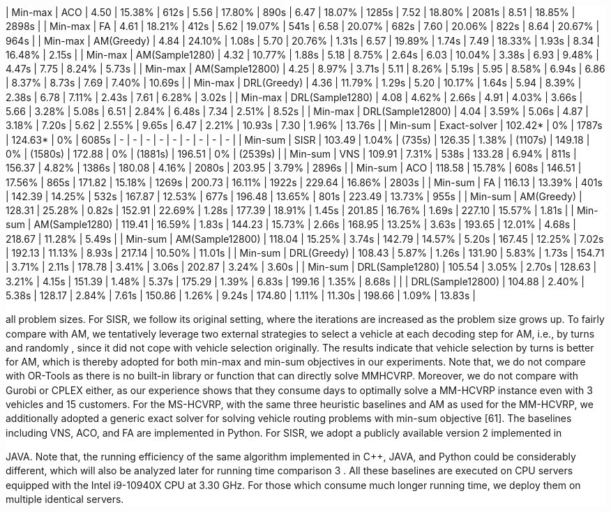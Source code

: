 | Min-max | ACO              | 4.50    | 15.38%       | 612s   | 5.56    | 17.80%        | 890s    | 6.47   | 18.07%        | 1285s   | 7.52   | 18.80%        | 2081s   | 8.51   | 18.85%        | 2898s   |
| Min-max | FA               | 4.61    | 18.21%       | 412s   | 5.62    | 19.07%        | 541s    | 6.58   | 20.07%        | 682s    | 7.60   | 20.06%        | 822s    | 8.64   | 20.67%        | 964s    |
| Min-max | AM(Greedy)       | 4.84    | 24.10%       | 1.08s  | 5.70    | 20.76%        | 1.31s   | 6.57   | 19.89%        | 1.74s   | 7.49   | 18.33%        | 1.93s   | 8.34   | 16.48%        | 2.15s   |
| Min-max | AM(Sample1280)   | 4.32    | 10.77%       | 1.88s  | 5.18    | 8.75%         | 2.64s   | 6.03   | 10.04%        | 3.38s   | 6.93   | 9.48%         | 4.47s   | 7.75   | 8.24%         | 5.73s   |
| Min-max | AM(Sample12800)  | 4.25    | 8.97%        | 3.71s  | 5.11    | 8.26%         | 5.19s   | 5.95   | 8.58%         | 6.94s   | 6.86   | 8.37%         | 8.73s   | 7.69   | 7.40%         | 10.69s  |
| Min-max | DRL(Greedy)      | 4.36    | 11.79%       | 1.29s  | 5.20    | 10.17%        | 1.64s   | 5.94   | 8.39%         | 2.38s   | 6.78   | 7.11%         | 2.43s   | 7.61   | 6.28%         | 3.02s   |
| Min-max | DRL(Sample1280)  | 4.08    | 4.62%        | 2.66s  | 4.91    | 4.03%         | 3.66s   | 5.66   | 3.28%         | 5.08s   | 6.51   | 2.84%         | 6.48s   | 7.34   | 2.51%         | 8.52s   |
| Min-max | DRL(Sample12800) | 4.04    | 3.59%        | 5.06s  | 4.87    | 3.18%         | 7.20s   | 5.62   | 2.55%         | 9.65s   | 6.47   | 2.21%         | 10.93s  | 7.30   | 1.96%         | 13.76s  |
| Min-sum | Exact-solver     | 102.42* | 0%           | 1787s  | 124.63* | 0%            | 6085s   | -      | -             | -       | -      | -             | -       | -      | -             | -       |
| Min-sum | SISR             | 103.49  | 1.04%        | (735s) | 126.35  | 1.38%         | (1107s) | 149.18 | 0%            | (1580s) | 172.88 | 0%            | (1881s) | 196.51 | 0%            | (2539s) |
| Min-sum | VNS              | 109.91  | 7.31%        | 538s   | 133.28  | 6.94%         | 811s    | 156.37 | 4.82%         | 1386s   | 180.08 | 4.16%         | 2080s   | 203.95 | 3.79%         | 2896s   |
| Min-sum | ACO              | 118.58  | 15.78%       | 608s   | 146.51  | 17.56%        | 865s    | 171.82 | 15.18%        | 1269s   | 200.73 | 16.11%        | 1922s   | 229.64 | 16.86%        | 2803s   |
| Min-sum | FA               | 116.13  | 13.39%       | 401s   | 142.39  | 14.25%        | 532s    | 167.87 | 12.53%        | 677s    | 196.48 | 13.65%        | 801s    | 223.49 | 13.73%        | 955s    |
| Min-sum | AM(Greedy)       | 128.31  | 25.28%       | 0.82s  | 152.91  | 22.69%        | 1.28s   | 177.39 | 18.91%        | 1.45s   | 201.85 | 16.76%        | 1.69s   | 227.10 | 15.57%        | 1.81s   |
| Min-sum | AM(Sample1280)   | 119.41  | 16.59%       | 1.83s  | 144.23  | 15.73%        | 2.66s   | 168.95 | 13.25%        | 3.63s   | 193.65 | 12.01%        | 4.68s   | 218.67 | 11.28%        | 5.49s   |
| Min-sum | AM(Sample12800)  | 118.04  | 15.25%       | 3.74s  | 142.79  | 14.57%        | 5.20s   | 167.45 | 12.25%        | 7.02s   | 192.13 | 11.13%        | 8.93s   | 217.14 | 10.50%        | 11.01s  |
| Min-sum | DRL(Greedy)      | 108.43  | 5.87%        | 1.26s  | 131.90  | 5.83%         | 1.73s   | 154.71 | 3.71%         | 2.11s   | 178.78 | 3.41%         | 3.06s   | 202.87 | 3.24%         | 3.60s   |
| Min-sum | DRL(Sample1280)  | 105.54  | 3.05%        | 2.70s  | 128.63  | 3.21%         | 4.15s   | 151.39 | 1.48%         | 5.37s   | 175.29 | 1.39%         | 6.83s   | 199.16 | 1.35%         | 8.68s   |
|         | DRL(Sample12800) | 104.88  | 2.40%        | 5.38s  | 128.17  | 2.84%         | 7.61s   | 150.86 | 1.26%         | 9.24s   | 174.80 | 1.11%         | 11.30s  | 198.66 | 1.09%         | 13.83s  |

all problem sizes. For SISR, we follow its original setting, where the iterations are increased as the problem size grows up. To fairly compare with AM, we tentatively leverage two external strategies to select a vehicle at each decoding step for AM, i.e., by turns and randomly , since it did not cope with vehicle selection originally. The results indicate that vehicle selection by turns is better for AM, which is thereby adopted for both min-max and min-sum objectives in our experiments. Note that, we do not compare with OR-Tools as there is no built-in library or function that can directly solve MMHCVRP. Moreover, we do not compare with Gurobi or CPLEX either, as our experience shows that they consume days to optimally solve a MM-HCVRP instance even with 3 vehicles and 15 customers. For the MS-HCVRP, with the same three heuristic baselines and AM as used for the MM-HCVRP, we additionally adopted a generic exact solver for solving vehicle routing problems with min-sum objective [61]. The baselines including VNS, ACO, and FA are implemented in Python. For SISR, we adopt a publicly available version 2 implemented in

JAVA. Note that, the running efficiency of the same algorithm implemented in C++, JAVA, and Python could be considerably different, which will also be analyzed later for running time comparison 3 . All these baselines are executed on CPU servers equipped with the Intel i9-10940X CPU at 3.30 GHz. For those which consume much longer running time, we deploy them on multiple identical servers.
